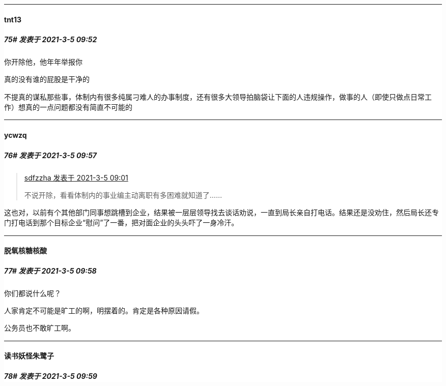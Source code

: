 





*****

####  tnt13  
##### 75#       发表于 2021-3-5 09:52




你开除他，他年年举报你

真的没有谁的屁股是干净的

不提真的谋私那些事，体制内有很多纯属刁难人的办事制度，还有很多大领导拍脑袋让下面的人违规操作，做事的人（即使只做点日常工作）想真的一点问题都没有简直不可能的







*****

####  ycwzq  
##### 76#       发表于 2021-3-5 09:57



<blockquote><a href="httphttps://bbs.saraba1st.com/2b/forum.php?mod=redirect&amp;goto=findpost&amp;pid=50517111&amp;ptid=1991214" target="_blank">sdfzzha 发表于 2021-3-5 09:01</a>

不说开除，看看体制内的事业编主动离职有多困难就知道了……</blockquote>
这也对，以前有个其他部门同事想跳槽到企业，结果被一层层领导找去谈话劝说，一直到局长亲自打电话。结果还是没劝住，然后局长还专门打电话到那个目标企业“慰问”了一番，把对面企业的头头吓了一身冷汗。







*****

####  脱氧核糖核酸  
##### 77#       发表于 2021-3-5 09:58




你们都说什么呢？

人家肯定不可能是旷工的啊，明摆着的。肯定是各种原因请假。

公务员也不敢旷工啊。







*****

####  读书妖怪朱鹭子  
##### 78#       发表于 2021-3-5 09:59
